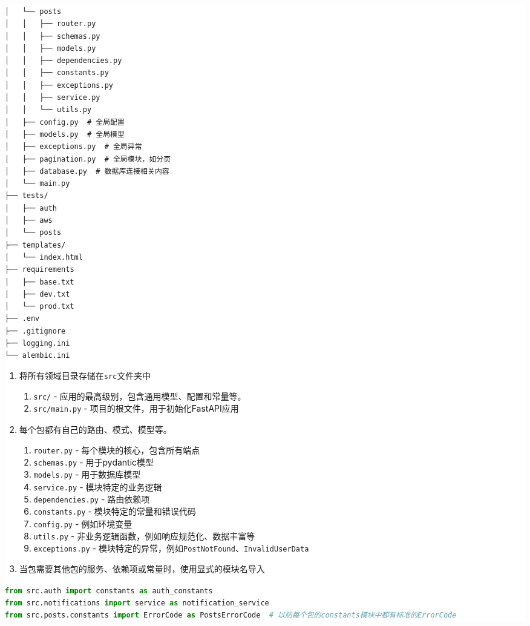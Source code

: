 ```
│   └── posts
│   │   ├── router.py
│   │   ├── schemas.py
│   │   ├── models.py
│   │   ├── dependencies.py
│   │   ├── constants.py
│   │   ├── exceptions.py
│   │   ├── service.py
│   │   └── utils.py
│   ├── config.py  # 全局配置
│   ├── models.py  # 全局模型
│   ├── exceptions.py  # 全局异常
│   ├── pagination.py  # 全局模块，如分页
│   ├── database.py  # 数据库连接相关内容
│   └── main.py
├── tests/
│   ├── auth
│   ├── aws
│   └── posts
├── templates/
│   └── index.html
├── requirements
│   ├── base.txt
│   ├── dev.txt
│   └── prod.txt
├── .env
├── .gitignore
├── logging.ini
└── alembic.ini
```


1. 将所有领域目录存储在`src`文件夹中
   1. `src/` - 应用的最高级别，包含通用模型、配置和常量等。
   2. `src/main.py` - 项目的根文件，用于初始化FastAPI应用

2. 每个包都有自己的路由、模式、模型等。
   1. `router.py` - 每个模块的核心，包含所有端点
   2. `schemas.py` - 用于pydantic模型
   3. `models.py` - 用于数据库模型
   4. `service.py` - 模块特定的业务逻辑
   5. `dependencies.py` - 路由依赖项
   6. `constants.py` - 模块特定的常量和错误代码
   7. `config.py` - 例如环境变量
   8. `utils.py` - 非业务逻辑函数，例如响应规范化、数据丰富等
   9. `exceptions.py` - 模块特定的异常，例如`PostNotFound`、`InvalidUserData`

3. 当包需要其他包的服务、依赖项或常量时，使用显式的模块名导入
```python
from src.auth import constants as auth_constants
from src.notifications import service as notification_service
from src.posts.constants import ErrorCode as PostsErrorCode  # 以防每个包的constants模块中都有标准的ErrorCode
```
